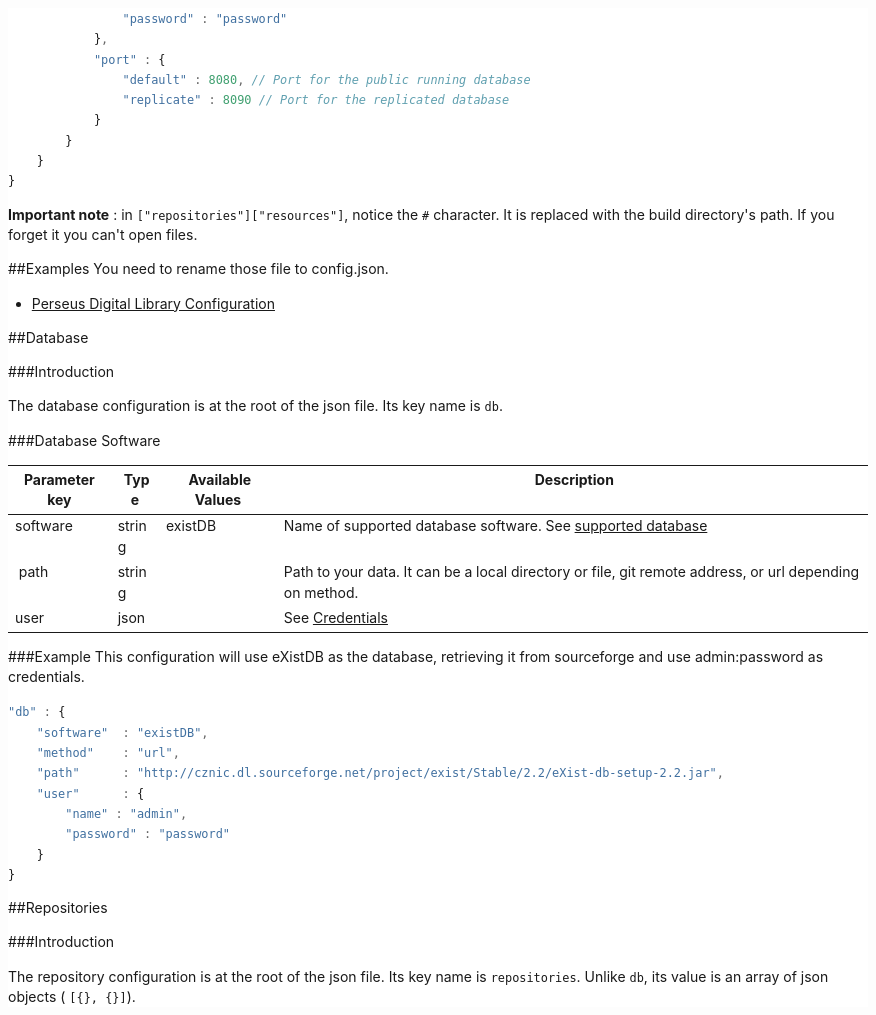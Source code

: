 ```javascript
				"password" : "password"
			},
			"port" : {
				"default" : 8080, // Port for the public running database
				"replicate" : 8090 // Port for the replicated database
			}
		}
	}
}
```

**Important note** : in `["repositories"]["resources"]`, notice the `#` character. It is replaced with the build directory's path. If you forget it you can't open files.

##Examples 
You need to rename those file to config.json.
- [Perseus Digital Library Configuration](../config.perseus.json)


##Database

###Introduction

The database configuration is at the root of the json file. Its key name is `db`.

###Database Software

| Parameter key | Type | Available Values | Description
|---------------|------|------------------|-------------
| software      |string|existDB           | Name of supported database software. See [supported database](../README.md#support-informations)| method        |string|url,local,git     | The retrieval method to use. See [Retrieval Methods](#retrieval-methods) for more details
| path          |string|                  | Path to your data. It can be a local directory or file, git remote address, or url depending on method.
| user          |json  |                  | See [Credentials](#database-credentials)

###Example
This configuration will use eXistDB as the database, retrieving it from sourceforge and use admin:password as credentials.

```javascript
"db" : {
	"software"	: "existDB", 
	"method"	: "url",
	"path"		: "http://cznic.dl.sourceforge.net/project/exist/Stable/2.2/eXist-db-setup-2.2.jar",
	"user"		: {
		"name" : "admin",
		"password" : "password"
	}
}
```
##Repositories

###Introduction

The repository configuration is at the root of the json file. Its key name is `repositories`. Unlike `db`, its value is an array of json objects ( `[{}, {}]`). 
